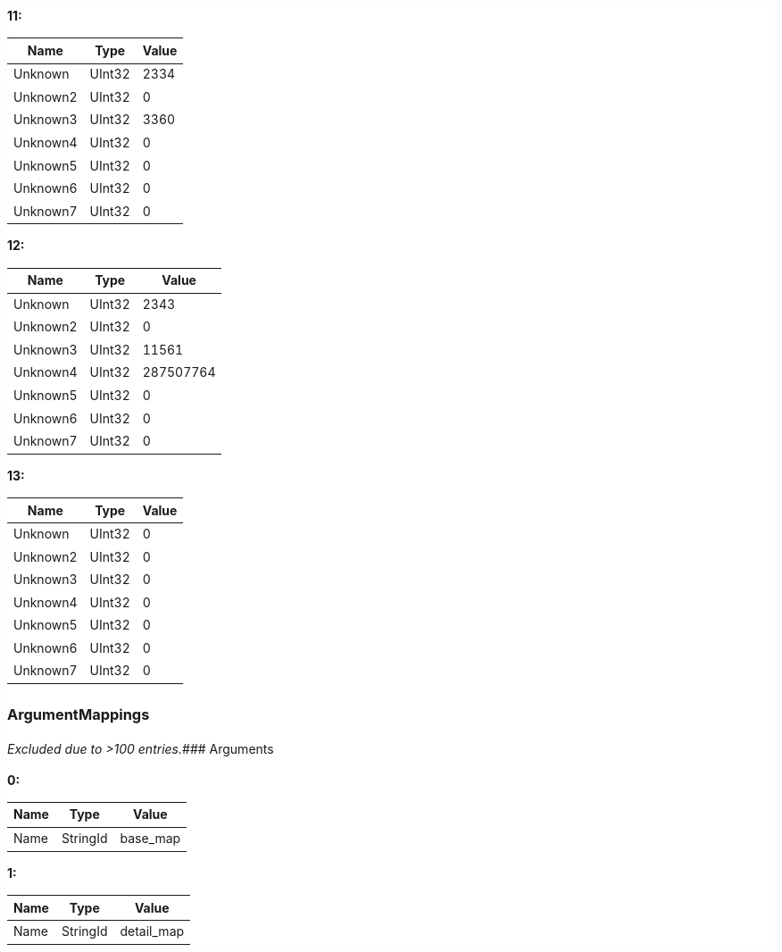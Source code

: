 
**11:**

Name	| Type	| Value
---	|---	|---	|
Unknown	|UInt32	|2334
Unknown2	|UInt32	|0
Unknown3	|UInt32	|3360
Unknown4	|UInt32	|0
Unknown5	|UInt32	|0
Unknown6	|UInt32	|0
Unknown7	|UInt32	|0


**12:**

Name	| Type	| Value
---	|---	|---	|
Unknown	|UInt32	|2343
Unknown2	|UInt32	|0
Unknown3	|UInt32	|11561
Unknown4	|UInt32	|287507764
Unknown5	|UInt32	|0
Unknown6	|UInt32	|0
Unknown7	|UInt32	|0


**13:**

Name	| Type	| Value
---	|---	|---	|
Unknown	|UInt32	|0
Unknown2	|UInt32	|0
Unknown3	|UInt32	|0
Unknown4	|UInt32	|0
Unknown5	|UInt32	|0
Unknown6	|UInt32	|0
Unknown7	|UInt32	|0


### ArgumentMappings

*Excluded due to >100 entries.*### Arguments

**0:**

Name	| Type	| Value
---	|---	|---	|
Name	|StringId	|base_map


**1:**

Name	| Type	| Value
---	|---	|---	|
Name	|StringId	|detail_map

